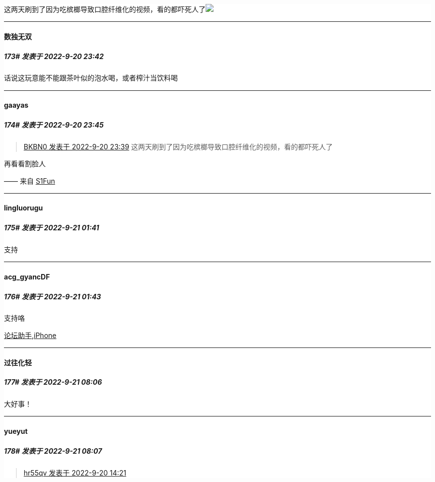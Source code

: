 这两天刷到了因为吃槟榔导致口腔纤维化的视频，看的都吓死人了<img src="https://static.saraba1st.com/image/smiley/face2017/001.png" referrerpolicy="no-referrer">



*****

####  数独无双  
##### 173#       发表于 2022-9-20 23:42

话说这玩意能不能跟茶叶似的泡水喝，或者榨汁当饮料喝

*****

####  gaayas  
##### 174#       发表于 2022-9-20 23:45

<blockquote><a href="httphttps://bbs.saraba1st.com/2b/forum.php?mod=redirect&amp;goto=findpost&amp;pid=57573411&amp;ptid=2095559" target="_blank">BKBN0 发表于 2022-9-20 23:39</a>
这两天刷到了因为吃槟榔导致口腔纤维化的视频，看的都吓死人了</blockquote>
再看看割脸人

—— 来自 [S1Fun](https://s1fun.koalcat.com)



*****

####  lingluorugu  
##### 175#       发表于 2022-9-21 01:41

支持

*****

####  acg_gyancDF  
##### 176#       发表于 2022-9-21 01:43

支持咯

[论坛助手,iPhone](https://bbs.saraba1st.com/2b/forum.php?mod=viewthread&amp;tid=2029836)



*****

####  过往化轻  
##### 177#       发表于 2022-9-21 08:06

大好事！

*****

####  yueyut  
##### 178#       发表于 2022-9-21 08:07

<blockquote><a href="httphttps://bbs.saraba1st.com/2b/forum.php?mod=redirect&amp;goto=findpost&amp;pid=57566375&amp;ptid=2095559" target="_blank">hr55qv 发表于 2022-9-20 14:21</a>
